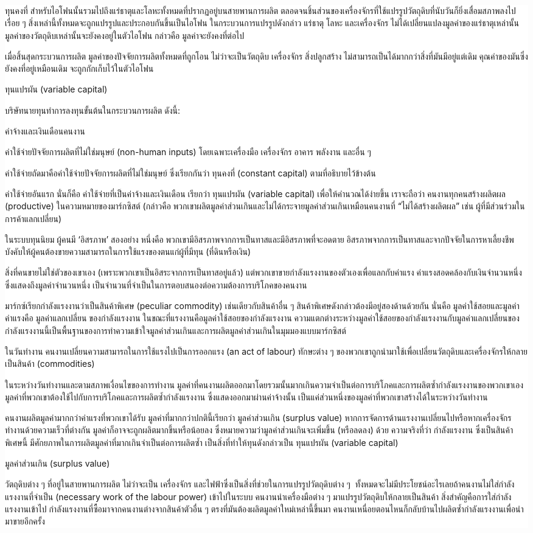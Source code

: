ทุนคงที่ สำหรับไอโฟนนั้นรวมไปถึงแร่ธาตุและโลหะทั้งหมดที่ปรากฏอยู่บนสายพานการผลิต ตลอดจนชิ้นส่วนของเครื่องจักรที่ใช้แปรรูปวัตถุดิบที่นับวันก็ยิ่งเสื่อมสภาพลงไปเรื่อย ๆ สิ่งเหล่านี้ทั้งหมดจะถูกแปรรูปและประกอบกันขึ้นเป็นไอโฟน ในกระบวนการแปรรูปดังกล่าว แร่ธาตุ โลหะ และเครื่องจักร ไม่ได้เปลี่ยนแปลงมูลค่าของแร่ธาตุเหล่านั้น มูลค่าของวัตถุดิบเหล่านั้นจะยังคงอยู่ในตัวไอโฟน กล่าวคือ มูลค่าจะยังคงที่ต่อไป

เมื่อสิ้นสุดกระบวนการผลิต มูลค่าของปัจจัยการผลิตทั้งหมดที่ถูกโอน ไม่ว่าจะเป็นวัตถุดิบ เครื่องจักร สิ่งปลูกสร้าง ไม่สามารถเป็นได้มากกว่าสิ่งที่มันมีอยู่แต่เดิม คุณค่าของมันซึ่งยังคงที่อยู่เหมือนเดิม จะถูกกักเก็บไว้ในตัวไอโฟน

ทุนแปรผัน (variable capital)

บริษัทนายทุนทำการลงทุนขั้นต้นในกระบวนการผลิต ดังนี้:



 ค่าจ้างและเงินเดือนคนงาน

 ค่าใช้จ่ายปัจจัยการผลิตที่ไม่ใช่มนุษย์ (non-human inputs) โดยเฉพาะเครื่องมือ เครื่องจักร อาคาร พลังงาน และอื่น ๆ



ค่าใช้จ่ายถัดมาคือค่าใช้จ่ายปัจจัยการผลิตที่ไม่ใช่มนุษย์ ซึ่งเรียกกันว่า ทุนคงที่ (constant capital) ตามที่อธิบายไว้ข้างต้น

ค่าใช้จ่ายอันแรก นั่นก็คือ ค่าใช้จ่ายที่เป็นค่าจ้างและเงินเดือน เรียกว่า ทุนแปรผัน (variable capital) เพื่อให้คำนวณได้ง่ายขึ้น เราจะถือว่า คนงานทุกคนสร้างผลิตผล (productive) ในความหมายของมาร์กซิสต์ (กล่าวคือ พวกเขาผลิตมูลค่าส่วนเกินและไม่ได้กระจายมูลค่าส่วนเกินเหมือนคนงานที่ “ไม่ได้สร้างผลิตผล” เช่น ผู้ที่มีส่วนร่วมในการค้าแลกเปลี่ยน)

ในระบบทุนนิยม ผู้คนมี ‘อิสรภาพ’ สองอย่าง หนึ่งคือ พวกเขามีอิสรภาพจากการเป็นทาสและมีอิสรภาพที่จะอดตาย อิสรภาพจากการเป็นทาสและจากปัจจัยในการหาเลี้ยงชีพบังคับให้ผู้คนต้องขายความสามารถในการใช้แรงของตนแก่ผู้ที่มีทุน (ที่ดินหรือเงิน)

สิ่งที่คนขายไม่ใช่ตัวของเขาเอง (เพราะพวกเขาเป็นอิสระจากการเป็นทาสอยู่แล้ว) แต่พวกเขาขายกำลังแรงงานของตัวเองเพื่อแลกกับค่าแรง ค่าแรงสอดคล้องกับเงินจำนวนหนึ่ง ซึ่งแสดงถึงมูลค่าจำนวนหนึ่ง เป็นจำนวนที่จำเป็นในการตอบสนองต่อความต้องการบริโภคของคนงาน

มาร์กซ์เรียกกำลังแรงงานว่าเป็นสินค้าพิเศษ (peculiar commodity) เช่นเดียวกับสินค้าอื่น ๆ สินค้าพิเศษดังกล่าวต้องมีอยู่สองด้านด้วยกัน นั่นคือ มูลค่าใช้สอยและมูลค่า ค่าแรงคือ มูลค่าแลกเปลี่ยน ของกำลังแรงงาน ในขณะที่แรงงานคือมูลค่าใช้สอยของกำลังแรงงาน ความแตกต่างระหว่างมูลค่าใช้สอยของกำลังแรงงานกับมูลค่าแลกเปลี่ยนของกำลังแรงงานนี้เป็นพื้นฐานของการทำความเข้าใจมูลค่าส่วนเกินและการผลิตมูลค่าส่วนเกินในมุมมองแบบมาร์กซิสต์

ในวันทำงาน คนงานเปลี่ยนความสามารถในการใช้แรงไปเป็นการออกแรง (an act of labour) ทักษะต่าง ๆ ของพวกเขาถูกนำมาใช้เพื่อเปลี่ยนวัตถุดิบและเครื่องจักรให้กลายเป็นสินค้า (commodities)

ในระหว่างวันทำงานและตามสภาพเงื่อนไขของการทำงาน มูลค่าที่คนงานผลิตออกมาโดยรวมนั้นมากเกินความจำเป็นต่อการบริโภคและการผลิตซ้ำกำลังแรงงานของพวกเขาเอง มูลค่าที่พวกเขาต้องใช้ไปกับการบริโภคและการผลิตซ้ำกำลังแรงงาน ซึ่งแสดงออกมาผ่านค่าจ้างนั้น เป็นแค่ส่วนหนึ่งของมูลค่าที่พวกเขาสร้างได้ในระหว่างวันทำงาน

คนงานผลิตมูลค่ามากกว่าค่าแรงที่พวกเขาได้รับ มูลค่าที่มากกว่าปกตินี้เรียกว่า มูลค่าส่วนเกิน (surplus value) หากการจัดการด้านแรงงานเปลี่ยนไปหรือหากเครื่องจักรทำงานด้วยความเร็วที่ต่างกัน มูลค่าก็อาจจะถูกผลิตมากขึ้นหรือน้อยลง ซึ่งหมายความว่ามูลค่าส่วนเกินจะเพิ่มขึ้น (หรือลดลง) ด้วย ความจริงที่ว่า กำลังแรงงาน ซึ่งเป็นสินค้าพิเศษนี้ มีศักยภาพในการผลิตมูลค่าที่มากเกินจำเป็นต่อการผลิตซ้ำ เป็นสิ่งที่ทำให้ทุนดังกล่าวเป็น ทุนแปรผัน (variable capital)

มูลค่าส่วนเกิน (surplus value)

วัตถุดิบต่าง ๆ ที่อยู่ในสายพานการผลิต ไม่ว่าจะเป็น เครื่องจักร และไฟฟ้าซึ่งเป็นสิ่งที่ช่วยในการแปรรูปวัตถุดิบต่าง ๆ  ทั้งหมดจะไม่มีประโยชน์อะไรเลยถ้าคนงานไม่ใส่กำลังแรงงานที่จำเป็น (necessary work of the labour power) เข้าไปในระบบ คนงานนำเครื่องมือต่าง ๆ มาแปรรูปวัตถุดิบให้กลายเป็นสินค้า สิ่งสำคัญคือการใส่กำลังแรงงานเข้าไป กำลังแรงงานที่ซื้อมาจากคนงานต่างจากสินค้าตัวอื่น ๆ ตรงที่มันต้องผลิตมูลค่าใหม่เหล่านี้ขึ้นมา คนงานเหนื่อยตอนไหนก็กลับบ้านไปผลิตซ้ำกำลังแรงงานเพื่อนำมาขายอีกครั้ง
